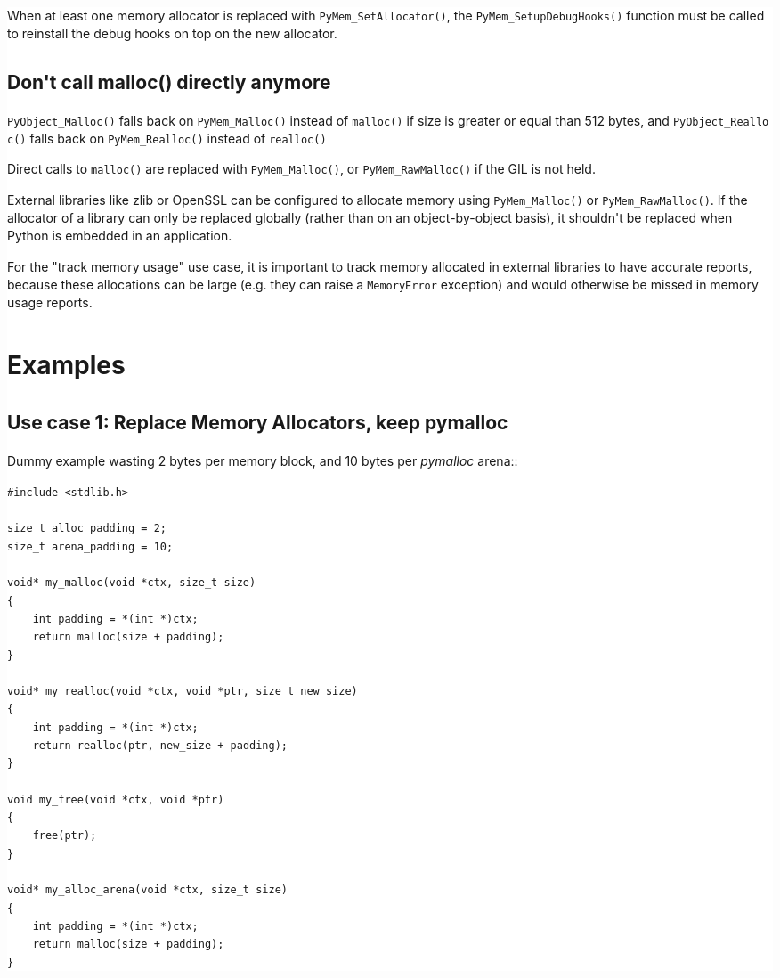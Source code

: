 When at least one memory allocator is replaced with
`PyMem_SetAllocator()`, the `PyMem_SetupDebugHooks()` function must be
called to reinstall the debug hooks on top on the new allocator.

Don't call malloc() directly anymore
------------------------------------

`PyObject_Malloc()` falls back on `PyMem_Malloc()` instead of `malloc()`
if size is greater or equal than 512 bytes, and `PyObject_Realloc()`
falls back on `PyMem_Realloc()` instead of `realloc()`

Direct calls to `malloc()` are replaced with `PyMem_Malloc()`, or
`PyMem_RawMalloc()` if the GIL is not held.

External libraries like zlib or OpenSSL can be configured to allocate
memory using `PyMem_Malloc()` or `PyMem_RawMalloc()`. If the allocator
of a library can only be replaced globally (rather than on an
object-by-object basis), it shouldn't be replaced when Python is
embedded in an application.

For the "track memory usage" use case, it is important to track memory
allocated in external libraries to have accurate reports, because these
allocations can be large (e.g. they can raise a `MemoryError` exception)
and would otherwise be missed in memory usage reports.

Examples
========

Use case 1: Replace Memory Allocators, keep pymalloc
----------------------------------------------------

Dummy example wasting 2 bytes per memory block, and 10 bytes per
*pymalloc* arena::

    #include <stdlib.h>

    size_t alloc_padding = 2;
    size_t arena_padding = 10;

    void* my_malloc(void *ctx, size_t size)
    {
        int padding = *(int *)ctx;
        return malloc(size + padding);
    }

    void* my_realloc(void *ctx, void *ptr, size_t new_size)
    {
        int padding = *(int *)ctx;
        return realloc(ptr, new_size + padding);
    }

    void my_free(void *ctx, void *ptr)
    {
        free(ptr);
    }

    void* my_alloc_arena(void *ctx, size_t size)
    {
        int padding = *(int *)ctx;
        return malloc(size + padding);
    }
